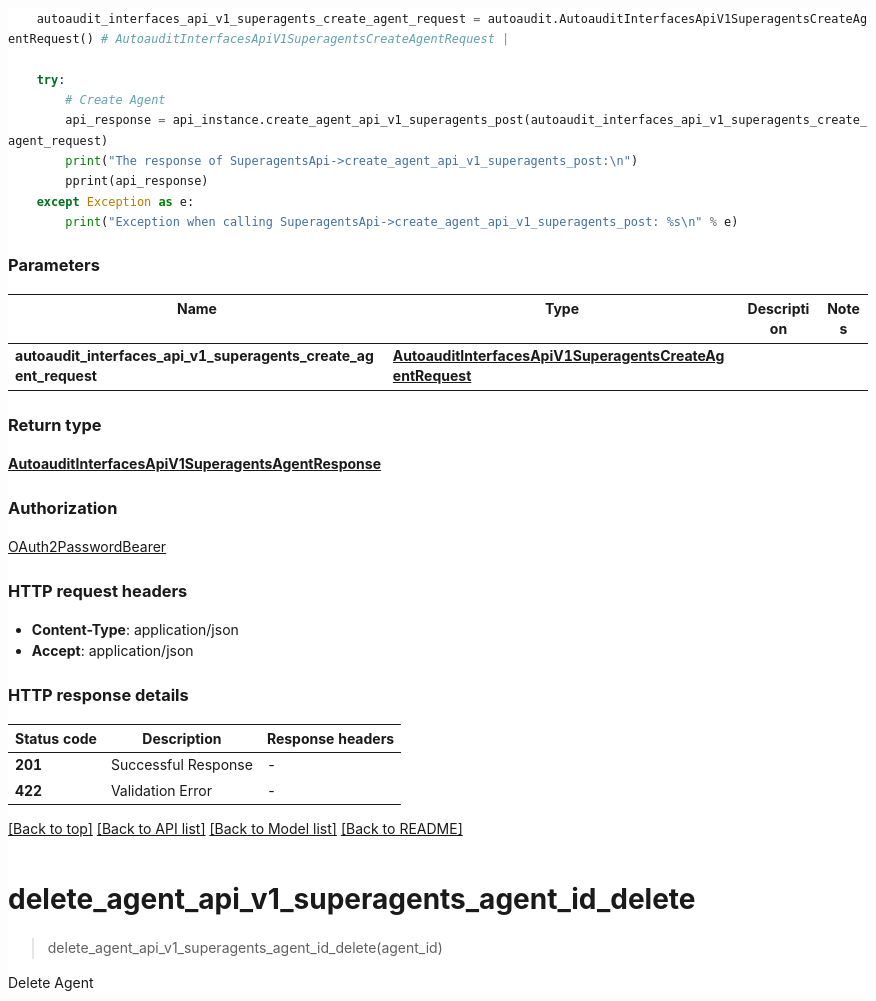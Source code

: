 ```python
    autoaudit_interfaces_api_v1_superagents_create_agent_request = autoaudit.AutoauditInterfacesApiV1SuperagentsCreateAgentRequest() # AutoauditInterfacesApiV1SuperagentsCreateAgentRequest | 

    try:
        # Create Agent
        api_response = api_instance.create_agent_api_v1_superagents_post(autoaudit_interfaces_api_v1_superagents_create_agent_request)
        print("The response of SuperagentsApi->create_agent_api_v1_superagents_post:\n")
        pprint(api_response)
    except Exception as e:
        print("Exception when calling SuperagentsApi->create_agent_api_v1_superagents_post: %s\n" % e)
```



### Parameters


Name | Type | Description  | Notes
------------- | ------------- | ------------- | -------------
 **autoaudit_interfaces_api_v1_superagents_create_agent_request** | [**AutoauditInterfacesApiV1SuperagentsCreateAgentRequest**](AutoauditInterfacesApiV1SuperagentsCreateAgentRequest.md)|  | 

### Return type

[**AutoauditInterfacesApiV1SuperagentsAgentResponse**](AutoauditInterfacesApiV1SuperagentsAgentResponse.md)

### Authorization

[OAuth2PasswordBearer](../README.md#OAuth2PasswordBearer)

### HTTP request headers

 - **Content-Type**: application/json
 - **Accept**: application/json

### HTTP response details

| Status code | Description | Response headers |
|-------------|-------------|------------------|
**201** | Successful Response |  -  |
**422** | Validation Error |  -  |

[[Back to top]](#) [[Back to API list]](../README.md#documentation-for-api-endpoints) [[Back to Model list]](../README.md#documentation-for-models) [[Back to README]](../README.md)

# **delete_agent_api_v1_superagents_agent_id_delete**
> delete_agent_api_v1_superagents_agent_id_delete(agent_id)

Delete Agent

